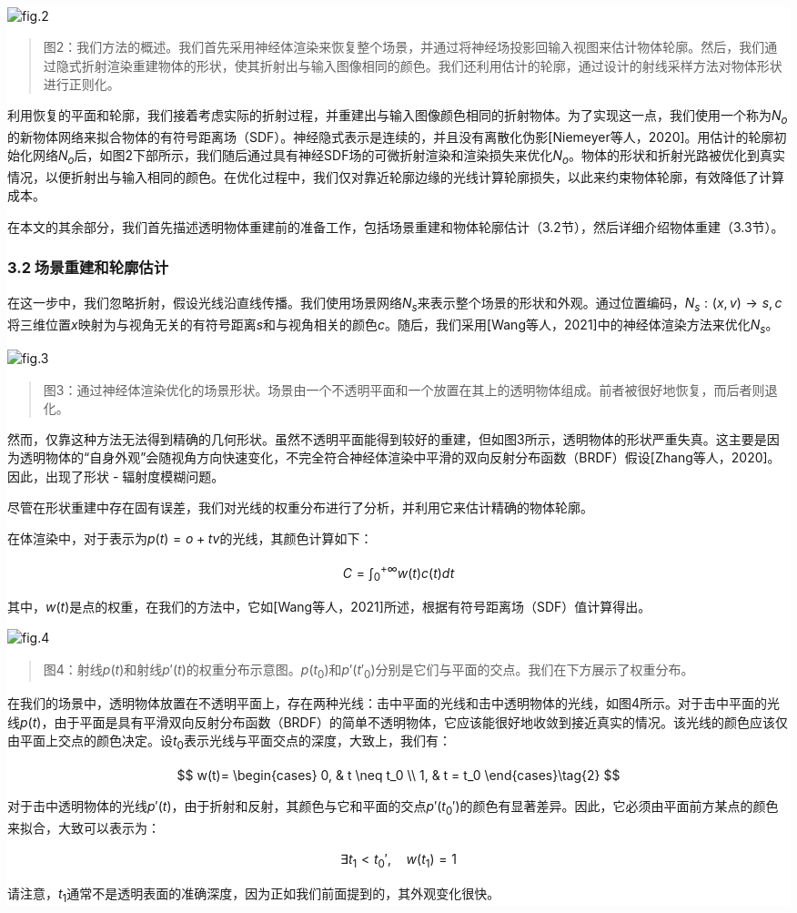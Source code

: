 ![fig.2](TransIDR.fig.2.png)

> 图2：我们方法的概述。我们首先采用神经体渲染来恢复整个场景，并通过将神经场投影回输入视图来估计物体轮廓。然后，我们通过隐式折射渲染重建物体的形状，使其折射出与输入图像相同的颜色。我们还利用估计的轮廓，通过设计的射线采样方法对物体形状进行正则化。

利用恢复的平面和轮廓，我们接着考虑实际的折射过程，并重建出与输入图像颜色相同的折射物体。为了实现这一点，我们使用一个称为$N_o$的新物体网络来拟合物体的有符号距离场（SDF）。神经隐式表示是连续的，并且没有离散化伪影[Niemeyer等人，2020]。用估计的轮廓初始化网络$N_o$后，如图2下部所示，我们随后通过具有神经SDF场的可微折射渲染和渲染损失来优化$N_o$。物体的形状和折射光路被优化到真实情况，以便折射出与输入相同的颜色。在优化过程中，我们仅对靠近轮廓边缘的光线计算轮廓损失，以此来约束物体轮廓，有效降低了计算成本。

在本文的其余部分，我们首先描述透明物体重建前的准备工作，包括场景重建和物体轮廓估计（3.2节），然后详细介绍物体重建（3.3节）。 

### 3.2 场景重建和轮廓估计

在这一步中，我们忽略折射，假设光线沿直线传播。我们使用场景网络$N_s$来表示整个场景的形状和外观。通过位置编码，$N_s : (x, v) \to s, c$将三维位置$x$映射为与视角无关的有符号距离$s$和与视角相关的颜色$c$。随后，我们采用[Wang等人，2021]中的神经体渲染方法来优化$N_s$。

![fig.3](TransIDR.fig.3.png)

> 图3：通过神经体渲染优化的场景形状。场景由一个不透明平面和一个放置在其上的透明物体组成。前者被很好地恢复，而后者则退化。

然而，仅靠这种方法无法得到精确的几何形状。虽然不透明平面能得到较好的重建，但如图3所示，透明物体的形状严重失真。这主要是因为透明物体的“自身外观”会随视角方向快速变化，不完全符合神经体渲染中平滑的双向反射分布函数（BRDF）假设[Zhang等人，2020]。因此，出现了形状 - 辐射度模糊问题。

尽管在形状重建中存在固有误差，我们对光线的权重分布进行了分析，并利用它来估计精确的物体轮廓。

在体渲染中，对于表示为$p(t) = o + tv$的光线，其颜色计算如下：


$$
C = \int_{0}^{+\infty} w(t)c(t)dt \tag{1}
$$

其中，$w(t)$是点的权重，在我们的方法中，它如[Wang等人，2021]所述，根据有符号距离场（SDF）值计算得出。 

![fig.4](TransIDR.fig.4.png)

> 图4：射线$p(t)$和射线$p'(t)$的权重分布示意图。$p(t_0)$和$p'(t'_0)$分别是它们与平面的交点。我们在下方展示了权重分布。

在我们的场景中，透明物体放置在不透明平面上，存在两种光线：击中平面的光线和击中透明物体的光线，如图4所示。对于击中平面的光线$p(t)$，由于平面是具有平滑双向反射分布函数（BRDF）的简单不透明物体，它应该能很好地收敛到接近真实的情况。该光线的颜色应该仅由平面上交点的颜色决定。设$t_0$表示光线与平面交点的深度，大致上，我们有：


$$
w(t)=
\begin{cases}
0, & t \neq t_0 \\
1, & t = t_0
\end{cases}\tag{2}
$$

对于击中透明物体的光线$p'(t)$，由于折射和反射，其颜色与它和平面的交点$p'(t_0')$的颜色有显著差异。因此，它必须由平面前方某点的颜色来拟合，大致可以表示为：


$$
\exists t_1 < t_0',\quad w(t_1)=1\tag{3}
$$

请注意，$t_1$通常不是透明表面的准确深度，因为正如我们前面提到的，其外观变化很快。

